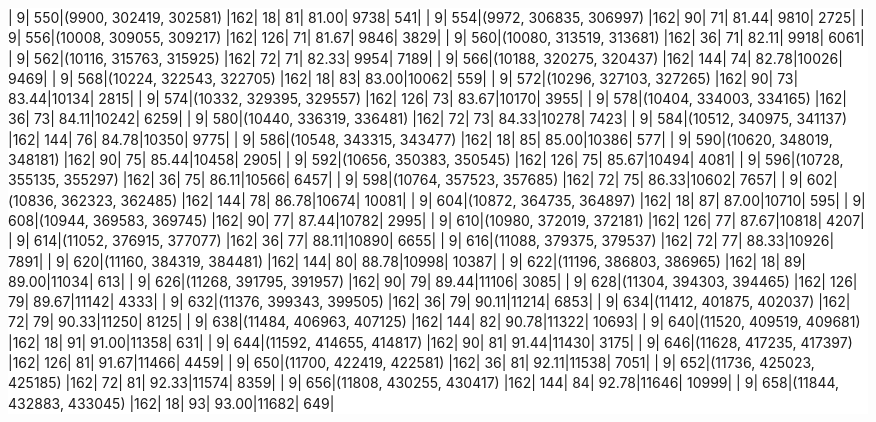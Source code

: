 |        9| 550|(9900, 302419, 302581)   |162|     18|            81|      81.00| 9738|          541|
|        9| 554|(9972, 306835, 306997)   |162|     90|            71|      81.44| 9810|         2725|
|        9| 556|(10008, 309055, 309217)  |162|    126|            71|      81.67| 9846|         3829|
|        9| 560|(10080, 313519, 313681)  |162|     36|            71|      82.11| 9918|         6061|
|        9| 562|(10116, 315763, 315925)  |162|     72|            71|      82.33| 9954|         7189|
|        9| 566|(10188, 320275, 320437)  |162|    144|            74|      82.78|10026|         9469|
|        9| 568|(10224, 322543, 322705)  |162|     18|            83|      83.00|10062|          559|
|        9| 572|(10296, 327103, 327265)  |162|     90|            73|      83.44|10134|         2815|
|        9| 574|(10332, 329395, 329557)  |162|    126|            73|      83.67|10170|         3955|
|        9| 578|(10404, 334003, 334165)  |162|     36|            73|      84.11|10242|         6259|
|        9| 580|(10440, 336319, 336481)  |162|     72|            73|      84.33|10278|         7423|
|        9| 584|(10512, 340975, 341137)  |162|    144|            76|      84.78|10350|         9775|
|        9| 586|(10548, 343315, 343477)  |162|     18|            85|      85.00|10386|          577|
|        9| 590|(10620, 348019, 348181)  |162|     90|            75|      85.44|10458|         2905|
|        9| 592|(10656, 350383, 350545)  |162|    126|            75|      85.67|10494|         4081|
|        9| 596|(10728, 355135, 355297)  |162|     36|            75|      86.11|10566|         6457|
|        9| 598|(10764, 357523, 357685)  |162|     72|            75|      86.33|10602|         7657|
|        9| 602|(10836, 362323, 362485)  |162|    144|            78|      86.78|10674|        10081|
|        9| 604|(10872, 364735, 364897)  |162|     18|            87|      87.00|10710|          595|
|        9| 608|(10944, 369583, 369745)  |162|     90|            77|      87.44|10782|         2995|
|        9| 610|(10980, 372019, 372181)  |162|    126|            77|      87.67|10818|         4207|
|        9| 614|(11052, 376915, 377077)  |162|     36|            77|      88.11|10890|         6655|
|        9| 616|(11088, 379375, 379537)  |162|     72|            77|      88.33|10926|         7891|
|        9| 620|(11160, 384319, 384481)  |162|    144|            80|      88.78|10998|        10387|
|        9| 622|(11196, 386803, 386965)  |162|     18|            89|      89.00|11034|          613|
|        9| 626|(11268, 391795, 391957)  |162|     90|            79|      89.44|11106|         3085|
|        9| 628|(11304, 394303, 394465)  |162|    126|            79|      89.67|11142|         4333|
|        9| 632|(11376, 399343, 399505)  |162|     36|            79|      90.11|11214|         6853|
|        9| 634|(11412, 401875, 402037)  |162|     72|            79|      90.33|11250|         8125|
|        9| 638|(11484, 406963, 407125)  |162|    144|            82|      90.78|11322|        10693|
|        9| 640|(11520, 409519, 409681)  |162|     18|            91|      91.00|11358|          631|
|        9| 644|(11592, 414655, 414817)  |162|     90|            81|      91.44|11430|         3175|
|        9| 646|(11628, 417235, 417397)  |162|    126|            81|      91.67|11466|         4459|
|        9| 650|(11700, 422419, 422581)  |162|     36|            81|      92.11|11538|         7051|
|        9| 652|(11736, 425023, 425185)  |162|     72|            81|      92.33|11574|         8359|
|        9| 656|(11808, 430255, 430417)  |162|    144|            84|      92.78|11646|        10999|
|        9| 658|(11844, 432883, 433045)  |162|     18|            93|      93.00|11682|          649|